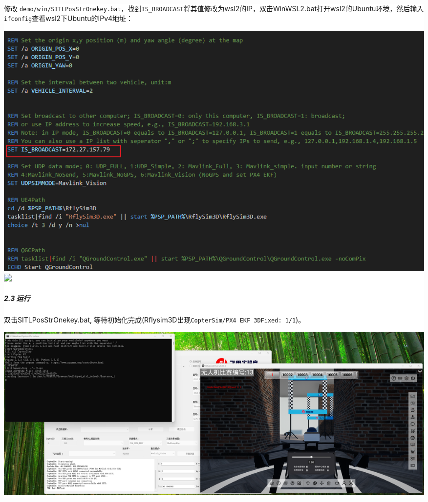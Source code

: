 
修改 `demo/win/SITLPosStrOnekey.bat`，找到`IS_BROADCAST`将其值修改为wsl2的IP，双击WinWSL2.bat打开wsl2的Ubuntu环境，然后输入`ifconfig`查看wsl2下Ubuntu的IPv4地址：

<img src=".\无人机场景应用挑战赛使用手册.assets\8.png" width="1000" />

<img src=".\无人机场景应用挑战赛使用手册.assets.\ubuntu_ipv4.png" width="1000" />

##### 2.3 运行

双击SITLPosStrOnekey.bat, 等待初始化完成(Rflysim3D出现`CopterSim/PX4 EKF 3DFixed: 1/1`)。

<img src=".\无人机场景应用挑战赛使用手册.assets\9.png" width="1000" />
